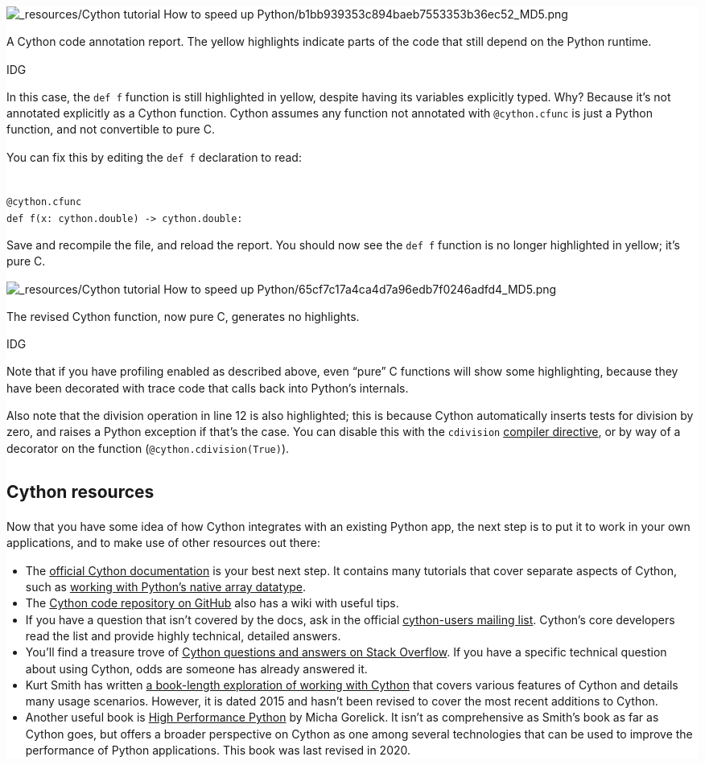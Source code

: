 ![_resources/Cython tutorial How to speed up Python/b1bb939353c894baeb7553353b36ec52_MD5.png](/img/user/_resources/Cython%20tutorial%20How%20to%20speed%20up%20Python/b1bb939353c894baeb7553353b36ec52_MD5.png)

A Cython code annotation report. The yellow highlights indicate parts of the code that still depend on the Python runtime.

IDG

In this case, the `def f` function is still highlighted in yellow, despite having its variables explicitly typed. Why? Because it’s not annotated explicitly as a Cython function. Cython assumes any function not annotated with `@cython.cfunc` is just a Python function, and not convertible to pure C.

You can fix this by editing the `def f` declaration to read:

```

@cython.cfunc
def f(x: cython.double) -> cython.double:
```

Save and recompile the file, and reload the report. You should now see the `def f` function is no longer highlighted in yellow; it’s pure C.

![_resources/Cython tutorial How to speed up Python/65cf7c17a4ca4d7a96edb7f0246adfd4_MD5.png](/img/user/_resources/Cython%20tutorial%20How%20to%20speed%20up%20Python/65cf7c17a4ca4d7a96edb7f0246adfd4_MD5.png)

The revised Cython function, now pure C, generates no highlights.

IDG

Note that if you have profiling enabled as described above, even “pure” C functions will show some highlighting, because they have been decorated with trace code that calls back into Python’s internals.

Also note that the division operation in line 12 is also highlighted; this is because Cython automatically inserts tests for division by zero, and raises a Python exception if that’s the case. You can disable this with the `cdivision` [compiler directive](https://cython.readthedocs.io/en/latest/src/userguide/source_files_and_compilation.htmlompiler-directives), or by way of a decorator on the function (`@cython.cdivision(True)`).

## Cython resources

Now that you have some idea of how Cython integrates with an existing Python app, the next step is to put it to work in your own applications, and to make use of other resources out there:

- The [official Cython documentation](https://cython.readthedocs.io/) is your best next step. It contains many tutorials that cover separate aspects of Cython, such as [working with Python’s native array datatype](https://cython.readthedocs.io/en/latest/src/tutorial/array.html).
- The [Cython code repository on GitHub](https://github.com/cython/cython) also has a wiki with useful tips.
- If you have a question that isn’t covered by the docs, ask in the official [cython-users mailing list](https://groups.google.com/g/cython-users). Cython’s core developers read the list and provide highly technical, detailed answers.
- You’ll find a treasure trove of [Cython questions and answers on Stack Overflow](https://stackoverflow.com/questions/tagged/cython). If you have a specific technical question about using Cython, odds are someone has already answered it.
- Kurt Smith has written [a book-length exploration of working with Cython](https://www.oreilly.com/library/view/cython/9781491901731/) that covers various features of Cython and details many usage scenarios. However, it is dated 2015 and hasn’t been revised to cover the most recent additions to Cython.
- Another useful book is [High Performance Python](https://www.oreilly.com/library/view/high-performance-python/9781492055013/) by Micha Gorelick. It isn’t as comprehensive as Smith’s book as far as Cython goes, but offers a broader perspective on Cython as one among several technologies that can be used to improve the performance of Python applications. This book was last revised in 2020.
